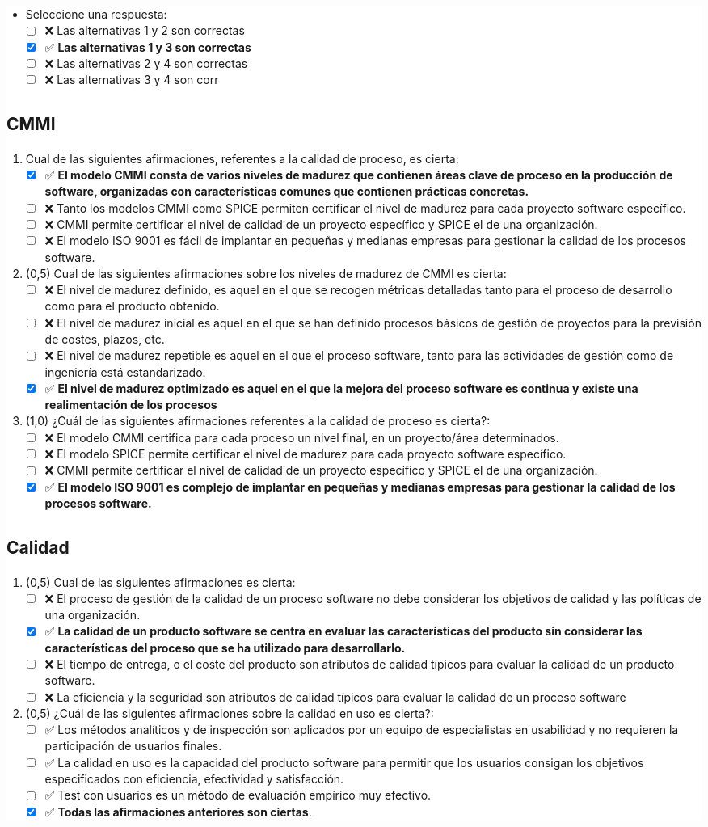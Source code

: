 - Seleccione una respuesta:
  - [ ] ❌ Las alternativas 1 y 2 son correctas
  - [x] ✅ **Las alternativas 1 y 3 son correctas**
  - [ ] ❌ Las alternativas 2 y 4 son correctas
  - [ ] ❌ Las alternativas 3 y 4 son corr

## CMMI

1. Cual de las siguientes afirmaciones, referentes a la calidad de proceso, es cierta:
    - [x] ✅ **El modelo CMMI consta de varios niveles de madurez que contienen áreas clave de proceso en la producción de software, organizadas con características comunes que contienen prácticas concretas.**
    - [ ] ❌ Tanto los modelos CMMI como SPICE permiten certificar el nivel de madurez para cada proyecto software específico.
    - [ ] ❌ CMMI permite certificar el nivel de calidad de un proyecto específico y SPICE el de una organización.
    - [ ] ❌ El modelo ISO 9001 es fácil de implantar en pequeñas y medianas empresas para gestionar la calidad de los procesos software.

2. (0,5) Cual de las siguientes afirmaciones sobre los niveles de madurez de CMMI es cierta:
    - [ ] ❌ El nivel de madurez definido, es aquel en el que se recogen métricas detalladas tanto para el proceso de desarrollo como para el producto obtenido.
    - [ ] ❌ El nivel de madurez inicial es aquel en el que se han definido procesos básicos de gestión de proyectos para la previsión de costes, plazos, etc.
    - [ ] ❌ El nivel de madurez repetible es aquel en el que el proceso software, tanto para las actividades de gestión como de ingeniería está estandarizado.
    - [x] ✅ **El nivel de madurez optimizado es aquel en el que la mejora del proceso software es continua y existe una realimentación de los procesos**

3. (1,0) ¿Cuál de las siguientes afirmaciones referentes a la calidad de proceso es cierta?:
    - [ ] ❌ El modelo CMMI certifica para cada proceso un nivel final, en un proyecto/área determinados.
    - [ ] ❌ El modelo SPICE permite certificar el nivel de madurez para cada proyecto software específico.
    - [ ] ❌ CMMI permite certificar el nivel de calidad de un proyecto específico y SPICE el de una organización.
    - [x] ✅ **El modelo ISO 9001 es complejo de implantar en pequeñas y medianas empresas para gestionar la calidad de los procesos software.**

## Calidad

1. (0,5) Cual de las siguientes afirmaciones es cierta:
    - [ ] ❌ El proceso de gestión de la calidad de un proceso software no debe considerar los objetivos de calidad y las políticas de una organización.
    - [x] ✅ **La calidad de un producto software se centra en evaluar las características del producto sin considerar las características del proceso que se ha utilizado para desarrollarlo.**
    - [ ] ❌ El tiempo de entrega, o el coste del producto son atributos de calidad típicos para evaluar la calidad de un producto software.
    - [ ] ❌ La eficiencia y la seguridad son atributos de calidad típicos para evaluar la calidad de un proceso software

2. (0,5) ¿Cuál de las siguientes afirmaciones sobre la calidad en uso es cierta?:
    - [ ] ✅  Los métodos analíticos y de inspección son aplicados por un equipo de especialistas en usabilidad y no requieren la participación de usuarios finales.
    - [ ] ✅ La calidad en uso es la capacidad del producto software para permitir que los usuarios consigan los objetivos especificados con eficiencia, efectividad y satisfacción.
    - [ ] ✅ Test con usuarios es un método de evaluación empírico muy efectivo.
    - [x] ✅ **Todas las afirmaciones anteriores son ciertas**.
